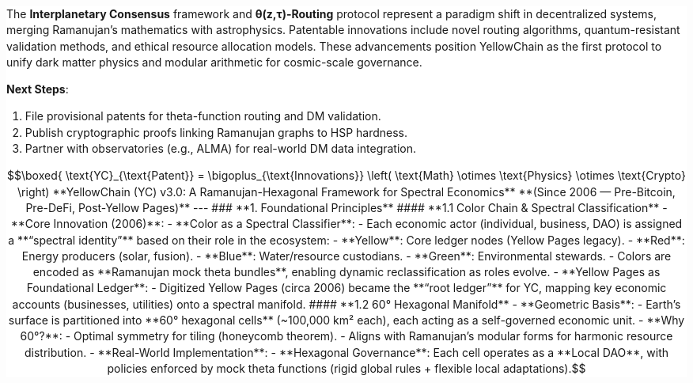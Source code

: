 The **Interplanetary Consensus** framework and **θ(z,τ)-Routing** protocol represent a paradigm shift in decentralized systems, merging Ramanujan’s mathematics with astrophysics. Patentable innovations include novel routing algorithms, quantum-resistant validation methods, and ethical resource allocation models. These advancements position YellowChain as the first protocol to unify dark matter physics and modular arithmetic for cosmic-scale governance.

**Next Steps**:

1. File provisional patents for theta-function routing and DM validation.
2. Publish cryptographic proofs linking Ramanujan graphs to HSP hardness.
3. Partner with observatories (e.g., ALMA) for real-world DM data integration.
```math  
\boxed{  
\text{YC}_{\text{Patent}} = \bigoplus_{\text{Innovations}} \left( \text{Math} \otimes \text{Physics} \otimes \text{Crypto} \right)  **YellowChain (YC) v3.0: A Ramanujan-Hexagonal Framework for Spectral Economics**  
**(Since 2006 — Pre-Bitcoin, Pre-DeFi, Post-Yellow Pages)**

---

### **1. Foundational Principles**

#### **1.1 Color Chain & Spectral Classification**

- **Core Innovation (2006)**:
    
    - **Color as a Spectral Classifier**:
        
        - Each economic actor (individual, business, DAO) is assigned a **“spectral identity”** based on their role in the ecosystem:
            
            - **Yellow**: Core ledger nodes (Yellow Pages legacy).
                
            - **Red**: Energy producers (solar, fusion).
                
            - **Blue**: Water/resource custodians.
                
            - **Green**: Environmental stewards.
                
        - Colors are encoded as **Ramanujan mock theta bundles**, enabling dynamic reclassification as roles evolve.
            
    - **Yellow Pages as Foundational Ledger**:
        
        - Digitized Yellow Pages (circa 2006) became the **“root ledger”** for YC, mapping key economic accounts (businesses, utilities) onto a spectral manifold.
            

#### **1.2 60° Hexagonal Manifold**

- **Geometric Basis**:
    
    - Earth’s surface is partitioned into **60° hexagonal cells** (~100,000 km² each), each acting as a self-governed economic unit.
        
    - **Why 60°?**:
        
        - Optimal symmetry for tiling (honeycomb theorem).
            
        - Aligns with Ramanujan’s modular forms for harmonic resource distribution.
            
- **Real-World Implementation**:
    
    - **Hexagonal Governance**: Each cell operates as a **Local DAO**, with policies enforced by mock theta functions (rigid global rules + flexible local adaptations).
```